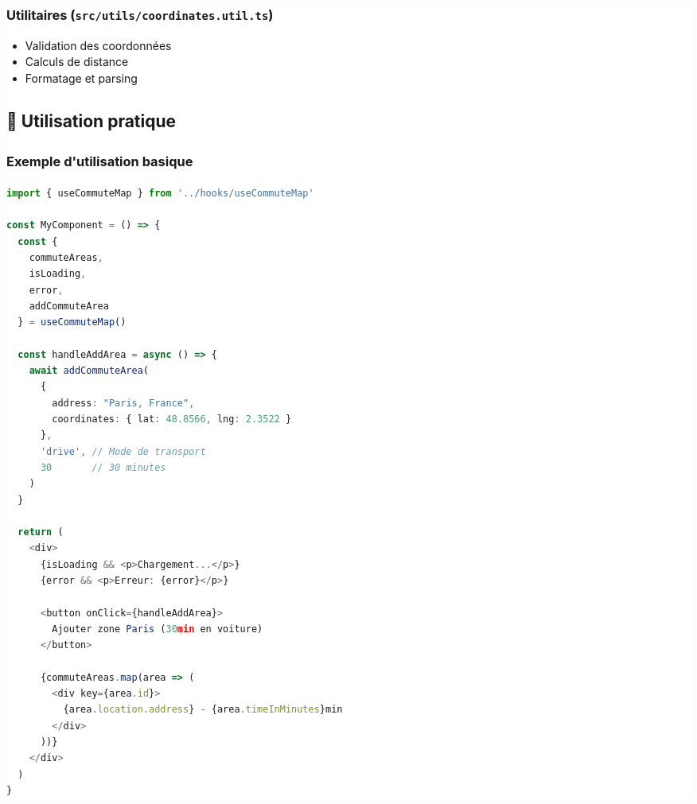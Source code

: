 ### Utilitaires (`src/utils/coordinates.util.ts`)

- Validation des coordonnées
- Calculs de distance
- Formatage et parsing

## 🚀 Utilisation pratique

### Exemple d'utilisation basique

```typescript
import { useCommuteMap } from '../hooks/useCommuteMap'

const MyComponent = () => {
  const { 
    commuteAreas, 
    isLoading, 
    error, 
    addCommuteArea 
  } = useCommuteMap()

  const handleAddArea = async () => {
    await addCommuteArea(
      {
        address: "Paris, France",
        coordinates: { lat: 48.8566, lng: 2.3522 }
      },
      'drive', // Mode de transport
      30       // 30 minutes
    )
  }

  return (
    <div>
      {isLoading && <p>Chargement...</p>}
      {error && <p>Erreur: {error}</p>}
      
      <button onClick={handleAddArea}>
        Ajouter zone Paris (30min en voiture)
      </button>
      
      {commuteAreas.map(area => (
        <div key={area.id}>
          {area.location.address} - {area.timeInMinutes}min
        </div>
      ))}
    </div>
  )
}
```
